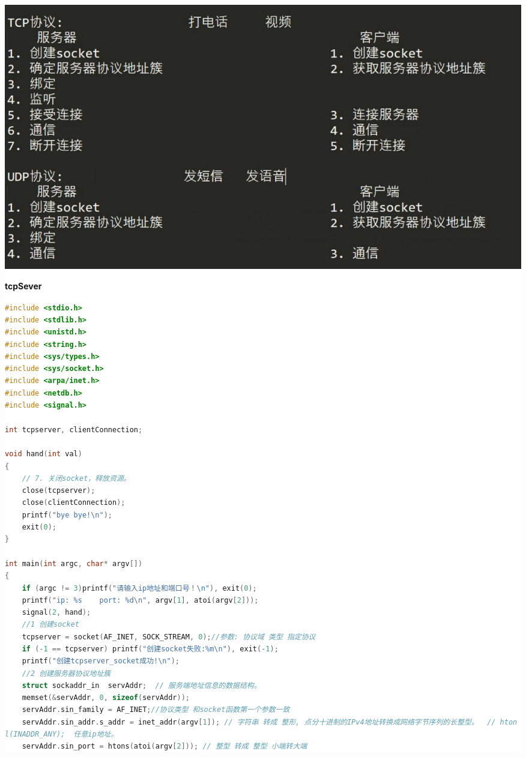 ![image-20230216160152703](linux2.0.assets/image-20230216160152703.png)

**tcpSever**

```c
#include <stdio.h>
#include <stdlib.h>
#include <unistd.h>
#include <string.h>
#include <sys/types.h>
#include <sys/socket.h>
#include <arpa/inet.h>
#include <netdb.h>
#include <signal.h>

int tcpserver, clientConnection;

void hand(int val)
{
	// 7. 关闭socket，释放资源。
	close(tcpserver);
	close(clientConnection);
	printf("bye bye!\n");
	exit(0);
}

int main(int argc, char* argv[])
{
	if (argc != 3)printf("请输入ip地址和端口号！\n"), exit(0);
	printf("ip: %s    port: %d\n", argv[1], atoi(argv[2]));
	signal(2, hand);
	//1 创建socket
	tcpserver = socket(AF_INET, SOCK_STREAM, 0);//参数: 协议域 类型 指定协议
	if (-1 == tcpserver) printf("创建socket失败:%m\n"), exit(-1);
	printf("创建tcpserver_socket成功!\n");
	//2 创建服务器协议地址簇
	struct sockaddr_in  servAddr;  // 服务端地址信息的数据结构。
	memset(&servAddr, 0, sizeof(servAddr));
	servAddr.sin_family = AF_INET;//协议类型 和socket函数第一个参数一致
	servAddr.sin_addr.s_addr = inet_addr(argv[1]); // 字符串 转成 整形, 点分十进制的IPv4地址转换成网络字节序列的长整型。  // htonl(INADDR_ANY);  任意ip地址。
	servAddr.sin_port = htons(atoi(argv[2])); // 整型 转成 整型 小端转大端
```